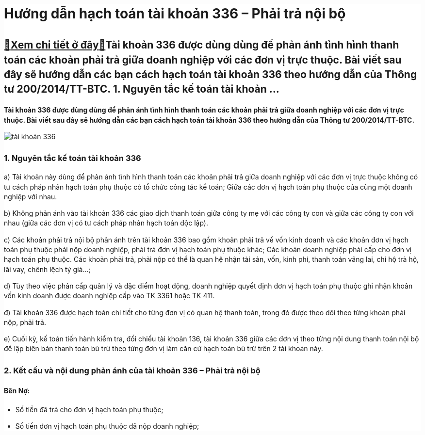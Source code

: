 Hướng dẫn hạch toán tài khoản 336 – Phải trả nội bộ
===================================================

[:gift:Xem chi tiết ở đây:gift:](https://hddtvn.com/huong-dan-hach-toan-tai-khoan-336-phai-tra-noi-bo/)Tài khoản 336 được dùng dùng để phản ánh tình hình thanh toán các khoản phải trả giữa doanh nghiệp với các đơn vị trực thuộc. Bài viết sau đây sẽ hướng dẫn các bạn cách hạch toán tài khoản 336 theo hướng dẫn của Thông tư 200/2014/TT-BTC. 1. Nguyên tắc kế toán tài khoản …
-------------------------------------------------------------------------------------------------------------------------------------------------------------------------------------------------------------------------------------------------------------------------------

**Tài khoản 336 được dùng dùng để phản ánh tình hình thanh toán các khoản phải trả giữa doanh nghiệp với các đơn vị trực thuộc. Bài viết sau đây sẽ hướng dẫn các bạn cách hạch toán tài khoản 336 theo hướng dẫn của Thông tư 200/2014/TT-BTC.**


![tài khoản 336](https://hddtvn.com/wp-content/uploads/2021/01/pexels-photo-1028726-1-scaled.jpeg)


### 1. Nguyên tắc kế toán tài khoản 336


a) Tài khoản này dùng để phản ánh tình hình thanh toán các khoản phải trả giữa doanh nghiệp với các đơn vị trực thuộc không có tư cách pháp nhân hạch toán phụ thuộc có tổ chức công tác kế toán; Giữa các đơn vị hạch toán phụ thuộc của cùng một doanh nghiệp với nhau.


b) Không phản ánh vào tài khoản 336 các giao dịch thanh toán giữa công ty mẹ với các công ty con và giữa các công ty con với nhau (giữa các đơn vị có tư cách pháp nhân hạch toán độc lập).


c) Các khoản phải trả nội bộ phản ánh trên tài khoản 336 bao gồm khoản phải trả về vốn kinh doanh và các khoản đơn vị hạch toán phụ thuộc phải nộp doanh nghiệp, phải trả đơn vị hạch toán phụ thuộc khác; Các khoản doanh nghiệp phải cấp cho đơn vị hạch toán phụ thuộc. Các khoản phải trả, phải nộp có thể là quan hệ nhận tài sản, vốn, kinh phí, thanh toán vãng lai, chi hộ trả hộ, lãi vay, chênh lệch tỷ giá…;


d) Tùy theo việc phân cấp quản lý và đặc điểm hoạt động, doanh nghiệp quyết định đơn vị hạch toán phụ thuộc ghi nhận khoản vốn kinh doanh được doanh nghiệp cấp vào TK 3361 hoặc TK 411.


đ) Tài khoản 336 được hạch toán chi tiết cho từng đơn vị có quan hệ thanh toán, trong đó được theo dõi theo từng khoản phải nộp, phải trả.


e) Cuối kỳ, kế toán tiến hành kiểm tra, đối chiếu tài khoản 136, tài khoản 336 giữa các đơn vị theo từng nội dung thanh toán nội bộ để lập biên bản thanh toán bù trừ theo từng đơn vị làm căn cứ hạch toán bù trừ trên 2 tài khoản này.


### 2. Kết cấu và nội dung phản ánh của tài khoản 336 – Phải trả nội bộ


#### Bên Nợ:




* Số tiền đã trả cho đơn vị hạch toán phụ thuộc;

* Số tiền đơn vị hạch toán phụ thuộc đã nộp doanh nghiệp;
